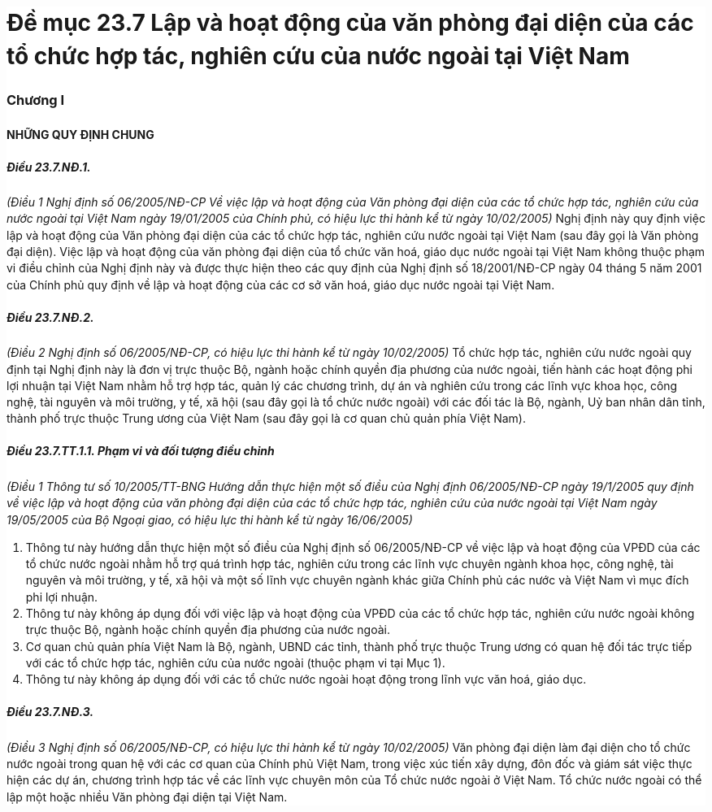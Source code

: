 # Đề mục 23.7 Lập và hoạt động của văn phòng đại diện của các tổ chức hợp tác, nghiên cứu của nước ngoài tại Việt Nam

### Chương I

#### NHỮNG QUY ĐỊNH CHUNG

##### Điều 23.7.NĐ.1.
*(Điều 1 Nghị định số 06/2005/NĐ-CP Về việc lập và hoạt động của Văn phòng đại diện của các tổ chức hợp tác, nghiên cứu của nước ngoài tại Việt Nam ngày 19/01/2005 của Chính phủ, có hiệu lực thi hành kể từ ngày 10/02/2005)*
Nghị định này quy định việc lập và hoạt động của Văn phòng đại diện của các tổ chức hợp tác, nghiên cứu nước ngoài tại Việt Nam (sau đây gọi là Văn phòng đại diện).
Việc lập và hoạt động của văn phòng đại diện của tổ chức văn hoá, giáo dục nước ngoài tại Việt Nam không thuộc phạm vi điều chỉnh của Nghị định này và được thực hiện theo các quy định của Nghị định số 18/2001/NĐ-CP ngày 04 tháng 5 năm 2001 của Chính phủ quy định về lập và hoạt động của các cơ sở văn hoá, giáo dục nước ngoài tại Việt Nam.

##### Điều 23.7.NĐ.2.
*(Điều 2 Nghị định số 06/2005/NĐ-CP, có hiệu lực thi hành kể từ ngày 10/02/2005)*
Tổ chức hợp tác, nghiên cứu nước ngoài quy định tại Nghị định này là đơn vị trực thuộc Bộ, ngành hoặc chính quyền địa phương của nước ngoài, tiến hành các hoạt động phi lợi nhuận tại Việt Nam nhằm hỗ trợ hợp tác, quản lý các chương trình, dự án và nghiên cứu trong các lĩnh vực khoa học, công nghệ, tài nguyên và môi trường, y tế, xã hội (sau đây gọi là tổ chức nước ngoài) với các đối tác là Bộ, ngành, Uỷ ban nhân dân tỉnh, thành phố trực thuộc Trung ương của Việt Nam (sau đây gọi là cơ quan chủ quản phía Việt Nam).

##### Điều 23.7.TT.1.1. Phạm vi và đối tượng điều chỉnh
*(Điều 1 Thông tư số 10/2005/TT-BNG Hướng dẫn thực hiện một số điều của Nghị định 06/2005/NĐ-CP ngày 19/1/2005 quy định về việc lập và hoạt động của văn phòng đại diện của các tổ chức hợp tác, nghiên cứu của nước ngoài tại Việt Nam ngày 19/05/2005 của Bộ Ngoại giao, có hiệu lực thi hành kể từ ngày 16/06/2005)*
1. Thông tư này hướng dẫn thực hiện một số điều của Nghị định số 06/2005/NĐ-CP về việc lập và hoạt động của VPĐD của các tổ chức nước ngoài nhằm hỗ trợ quá trình hợp tác, nghiên cứu trong các lĩnh vực chuyên ngành khoa học, công nghệ, tài nguyên và môi trường, y tế, xã hội và một số lĩnh vực chuyên ngành khác giữa Chính phủ các nước và Việt Nam vì mục đích phi lợi nhuận.
2. Thông tư này không áp dụng đối với việc lập và hoạt động của VPĐD của các tổ chức hợp tác, nghiên cứu nước ngoài không trực thuộc Bộ, ngành hoặc chính quyền địa phương của nước ngoài.
3. Cơ quan chủ quản phía Việt Nam là Bộ, ngành, UBND các tỉnh, thành phố trực thuộc Trung ương có quan hệ đối tác trực tiếp với các tổ chức hợp tác, nghiên cứu của nước ngoài (thuộc phạm vi tại Mục 1).
4. Thông tư này không áp dụng đối với các tổ chức nước ngoài hoạt động trong lĩnh vực văn hoá, giáo dục.

##### Điều 23.7.NĐ.3.
*(Điều 3 Nghị định số 06/2005/NĐ-CP, có hiệu lực thi hành kể từ ngày 10/02/2005)*
Văn phòng đại diện làm đại diện cho tổ chức nước ngoài trong quan hệ với các cơ quan của Chính phủ Việt Nam, trong việc xúc tiến xây dựng, đôn đốc và giám sát việc thực hiện các dự án, chương trình hợp tác về các lĩnh vực chuyên môn của Tổ chức nước ngoài ở Việt Nam. Tổ chức nước ngoài có thể lập một hoặc nhiều Văn phòng đại diện tại Việt Nam.
